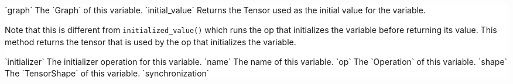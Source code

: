 </tr><tr>
<td>
`graph`
</td>
<td>
The `Graph` of this variable.
</td>
</tr><tr>
<td>
`initial_value`
</td>
<td>
Returns the Tensor used as the initial value for the variable.

Note that this is different from `initialized_value()` which runs
the op that initializes the variable before returning its value.
This method returns the tensor that is used by the op that initializes
the variable.
</td>
</tr><tr>
<td>
`initializer`
</td>
<td>
The initializer operation for this variable.
</td>
</tr><tr>
<td>
`name`
</td>
<td>
The name of this variable.
</td>
</tr><tr>
<td>
`op`
</td>
<td>
The `Operation` of this variable.
</td>
</tr><tr>
<td>
`shape`
</td>
<td>
The `TensorShape` of this variable.
</td>
</tr><tr>
<td>
`synchronization`
</td>
<td>
